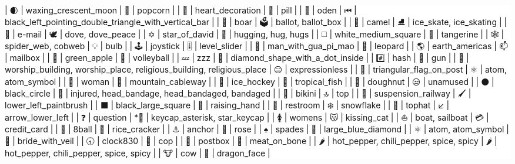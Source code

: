 | 🌒 | waxing_crescent_moon | 🍿 | popcorn |
| 💟 | heart_decoration | 💊 | pill |
| 🍢 | oden | ⏮ | black_left_pointing_double_triangle_with_vertical_bar |
| 🐗 | boar | 🗳 | ballot, ballot_box |
| 🐫 | camel | ⛸ | ice_skate, ice_skating |
| 📧 | e-mail | 🕊 | dove, dove_peace |
| ✡ | star_of_david | 🤗 | hugging, hug, hugs |
| ◻️ | white_medium_square | 🍊 | tangerine |
| 🕸 | spider_web, cobweb | 💡 | bulb |
| 🕹 | joystick | 🎚 | level_slider |
| 👲 | man_with_gua_pi_mao | 🐆 | leopard |
| 🌎 | earth_americas | 📫 | mailbox |
| 🍏 | green_apple | 🏐 | volleyball |
| 💤 | zzz | 💠 | diamond_shape_with_a_dot_inside |
| #️⃣ | hash | 🔫 | gun |
| 🛐 | worship_building, worship_place, religious_building, religious_place | 😑 | expressionless |
| 🚩 | triangular_flag_on_post | ⚛ | atom, atom_symbol |
| 👩 | woman | 🚠 | mountain_cableway |
| 🏒 | ice_hockey | 🐠 | tropical_fish |
| 🍩 | doughnut | 😒 | unamused |
| ⚫ | black_circle | 🤕 | injured, head_bandage, head_bandaged, bandaged |
| 👙 | bikini | 🔝 | top |
| 🚟 | suspension_railway | 🖌 | lower_left_paintbrush |
| ⬛ | black_large_square | 🙋 | raising_hand |
| 🚻 | restroom | ❄️ | snowflake |
| 🎩 | tophat | ↙️ | arrow_lower_left |
| ❓ | question | *⃣ | keycap_asterisk, star_keycap |
| 🚺 | womens | 😽 | kissing_cat |
| ⛵ | boat, sailboat | 💳 | credit_card |
| 🎱 | 8ball | 🍘 | rice_cracker |
| ⚓ | anchor | 🌹 | rose |
| ♠️ | spades | 🔷 | large_blue_diamond |
| ⚛ | atom, atom_symbol | 👰 | bride_with_veil |
| 🕣 | clock830 | 👮 | cop |
| 📮 | postbox | 🍖 | meat_on_bone |
| 🌶 | hot_pepper, chili_pepper, spice, spicy | 🌶 | hot_pepper, chili_pepper, spice, spicy |
| 🐮 | cow | 🐲 | dragon_face |